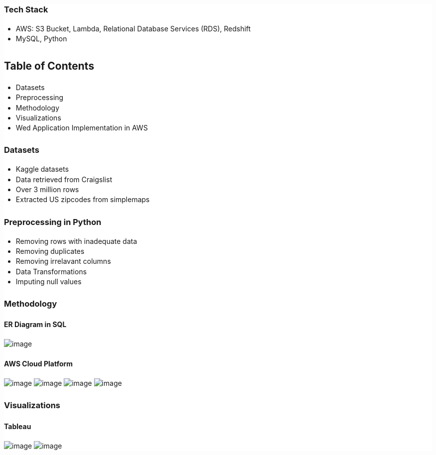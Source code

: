 ### Tech Stack
- AWS: S3 Bucket, Lambda, Relational Database Services (RDS), Redshift
- MySQL, Python

## Table of Contents
- Datasets
- Preprocessing
- Methodology
- Visualizations
- Wed Application Implementation in AWS

### Datasets
- Kaggle datasets
- Data retrieved from Craigslist
- Over 3 million rows
- Extracted US zipcodes from simplemaps

### Preprocessing in Python
- Removing rows with inadequate data
- Removing duplicates
- Removing irrelavant columns
- Data Transformations
- Imputing null values

### Methodology

#### ER Diagram in SQL

<img width="419" alt="image" src="https://user-images.githubusercontent.com/50318272/213065319-4b860883-2e78-4f51-9ab8-0860d9750dce.png">

#### AWS Cloud Platform

<img width="324" alt="image" src="https://user-images.githubusercontent.com/50318272/213065423-dc8835bc-4e5e-4f47-a89a-4563a468d824.png">

<img width="350" alt="image" src="https://user-images.githubusercontent.com/50318272/213065460-a7f9d645-a2c9-4fbb-a6d0-a49d6ab8d853.png">

<img width="373" alt="image" src="https://user-images.githubusercontent.com/50318272/213065534-2e86da57-ab46-4aa5-bdab-cdbee65a5c2b.png">

<img width="323" alt="image" src="https://user-images.githubusercontent.com/50318272/213065571-5286c1aa-4f67-4e4b-8a29-2853501374a1.png">


### Visualizations

#### Tableau

<img width="424" alt="image" src="https://user-images.githubusercontent.com/50318272/213065706-049ab943-f4d7-4860-9503-cfbf50888a49.png">


<img width="311" alt="image" src="https://user-images.githubusercontent.com/50318272/213065748-17d264f3-65de-4d1b-8e20-52c9e605cbea.png">
